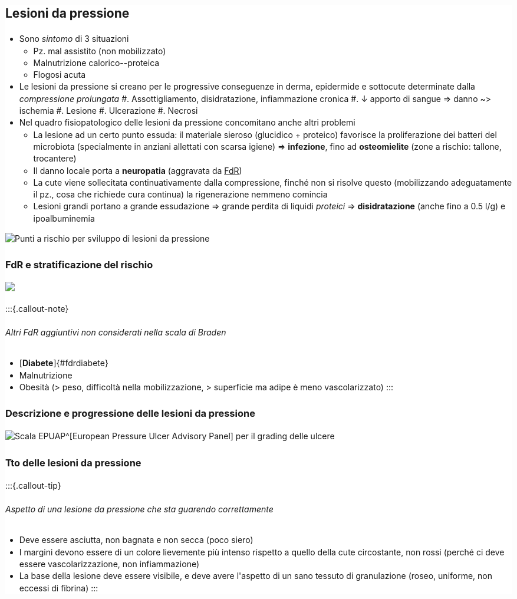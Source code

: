 ## Lesioni da pressione
* Sono _sintomo_ di 3 situazioni
	* Pz. mal assistito (non mobilizzato)
	* Malnutrizione calorico--proteica
	* Flogosi acuta
* Le lesioni da pressione si creano per le progressive conseguenze in derma, epidermide e sottocute determinate dalla _compressione prolungata_
	#. Assottigliamento, disidratazione, infiammazione cronica
	#. ↓ apporto di sangue ⇒ danno ~> ischemia
	#. Lesione
	#. Ulcerazione
	#. Necrosi
* Nel quadro fisiopatologico delle lesioni da pressione concomitano anche altri problemi
	* La lesione ad un certo punto essuda: il materiale sieroso (glucidico + proteico) favorisce la proliferazione dei batteri del microbiota (specialmente in anziani allettati con scarsa igiene) ⇒ __infezione__, fino ad __osteomielite__ (zone a rischio: tallone, trocantere)
	* Il danno locale porta a __neuropatia__ (aggravata da [FdR](#fdrdiabete))
	* La cute viene sollecitata continuativamente dalla compressione, finché non si risolve questo (mobilizzando adeguatamente il pz., cosa che richiede cura continua) la rigenerazione nemmeno comincia
	* Lesioni grandi portano a grande essudazione ⇒ grande perdita di liquidi _proteici_ ⇒ __disidratazione__ (anche fino a 0.5 l/g) e ipoalbuminemia

![Punti a rischio per sviluppo di lesioni da pressione](img/lesionipressione.png)

### FdR e stratificazione del rischio

![](img/braden.jpg)

:::{.callout-note}
###### Altri FdR aggiuntivi non considerati nella scala di Braden
* [__Diabete__]{#fdrdiabete}
* Malnutrizione
* Obesità (> peso, difficoltà nella mobilizzazione, > superficie ma adipe è meno vascolarizzato)
:::

### Descrizione e progressione delle lesioni da pressione
![Scala EPUAP^[European Pressure Ulcer Advisory Panel] per il grading delle ulcere](img/gradinglesionipressine.png)  

### Tto delle lesioni da pressione

:::{.callout-tip}
###### Aspetto di una lesione da pressione che sta guarendo correttamente
* Deve essere asciutta, non bagnata e non secca (poco siero)
* I margini devono essere di un colore lievemente più intenso rispetto a quello della cute circostante, non rossi (perché ci deve essere vascolarizzazione, non infiammazione)
* La base della lesione deve essere visibile, e deve avere l'aspetto di un sano tessuto di granulazione (roseo, uniforme, non eccessi di fibrina)
:::


[^adls]: Activities of Daily Living
[^iadls]: Insturmental Activities of Daily Living
[^inflammaging]: Stato di infiammazione __sistemica, cronica e low-grade dovuto alla progressiva minor efficienza dei processi fisiologici__: (++ DAMPS)
[^diselett]: Per più fattori
[^causeps]: Ci sono 3 cause essenziali che determinano l'accesso a PS/H dell'anziano, tutte gravi:
[^umtn]: Il motoneurone interessato è quello superiore o corticale, tanto è vero che la
[^updrs]: Unified Parkinson Disease Rating. Scala su 4 punti
[^posant]: Posizioni che minimizzano la pressione intra-articolare:
[^attivita-fisica-evita-morte-brutta]: @Leveille_1999 descrive la probabilità di sopravvivere ad un’età anziana e di morire senza disabilità nelle attività di vita quotidiana nell'anno prima della morte in accordo ad una storia di esercizio. Vengono rappresentati gli uomini e le donne, per ciascuno è riportata la percentuale di 65enni che sopravvivono rispettivamente a 80 anni e 85 anni in base all’esercizio fisico svolto. Gli uomini che in vita avevano svolto poco esercizio hanno un 34% di probabilità di sopravvivere ad 80 anni. Invece, quelli che in vita avevano fatto molto esercizio hanno una probabilità di sopravvivenza decisamente maggiore (63%). Lo stesso per le donne (47% in caso di poco esercizio a fronte del 70% in caso di molto esercizio). Nello studio sono riportati anche la percentuale di anziani che muoiono in età anziana senza disabilità e la percentuale di 65enni che sopravvivono all’età anziana e muoiono senza disabilità, nettamente maggiori nella coorte che ha svolto abitualmente tanto esercizio. Per questa ragione, bisogna sempre consigliare di mantenersi fisicamente attivi, anche nell'età avanzata (ma attività fisica dev'essere adattata per mantenere un profilo r/b favorevole.